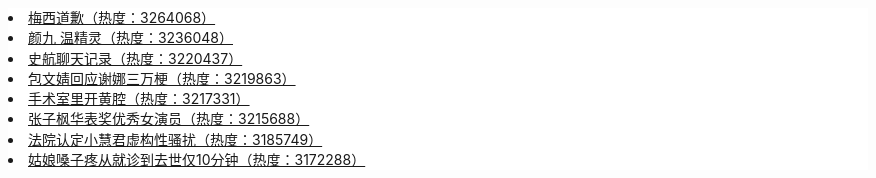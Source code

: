 <li>
<a href="https://s.weibo.com/weibo?q=%23%E6%A2%85%E8%A5%BF%E9%81%93%E6%AD%89%23" target="weibo">
梅西道歉（热度：3264068）
</a>
</li>

<li>
<a href="https://s.weibo.com/weibo?q=%23%E9%A2%9C%E4%B9%9D%20%E6%B8%A9%E7%B2%BE%E7%81%B5%23" target="weibo">
颜九 温精灵（热度：3236048）
</a>
</li>

<li>
<a href="https://s.weibo.com/weibo?q=%23%E5%8F%B2%E8%88%AA%E8%81%8A%E5%A4%A9%E8%AE%B0%E5%BD%95%23" target="weibo">
史航聊天记录（热度：3220437）
</a>
</li>

<li>
<a href="https://s.weibo.com/weibo?q=%23%E5%8C%85%E6%96%87%E5%A9%A7%E5%9B%9E%E5%BA%94%E8%B0%A2%E5%A8%9C%E4%B8%89%E4%B8%87%E6%A2%97%23" target="weibo">
包文婧回应谢娜三万梗（热度：3219863）
</a>
</li>

<li>
<a href="https://s.weibo.com/weibo?q=%23%E6%89%8B%E6%9C%AF%E5%AE%A4%E9%87%8C%E5%BC%80%E9%BB%84%E8%85%94%23" target="weibo">
手术室里开黄腔（热度：3217331）
</a>
</li>

<li>
<a href="https://s.weibo.com/weibo?q=%23%E5%BC%A0%E5%AD%90%E6%9E%AB%E5%8D%8E%E8%A1%A8%E5%A5%96%E4%BC%98%E7%A7%80%E5%A5%B3%E6%BC%94%E5%91%98%23" target="weibo">
张子枫华表奖优秀女演员（热度：3215688）
</a>
</li>

<li>
<a href="https://s.weibo.com/weibo?q=%23%E6%B3%95%E9%99%A2%E8%AE%A4%E5%AE%9A%E5%B0%8F%E6%85%A7%E5%90%9B%E8%99%9A%E6%9E%84%E6%80%A7%E9%AA%9A%E6%89%B0%23" target="weibo">
法院认定小慧君虚构性骚扰（热度：3185749）
</a>
</li>

<li>
<a href="https://s.weibo.com/weibo?q=%23%E5%A7%91%E5%A8%98%E5%97%93%E5%AD%90%E7%96%BC%E4%BB%8E%E5%B0%B1%E8%AF%8A%E5%88%B0%E5%8E%BB%E4%B8%96%E4%BB%8510%E5%88%86%E9%92%9F%23" target="weibo">
姑娘嗓子疼从就诊到去世仅10分钟（热度：3172288）
</a>
</li>

